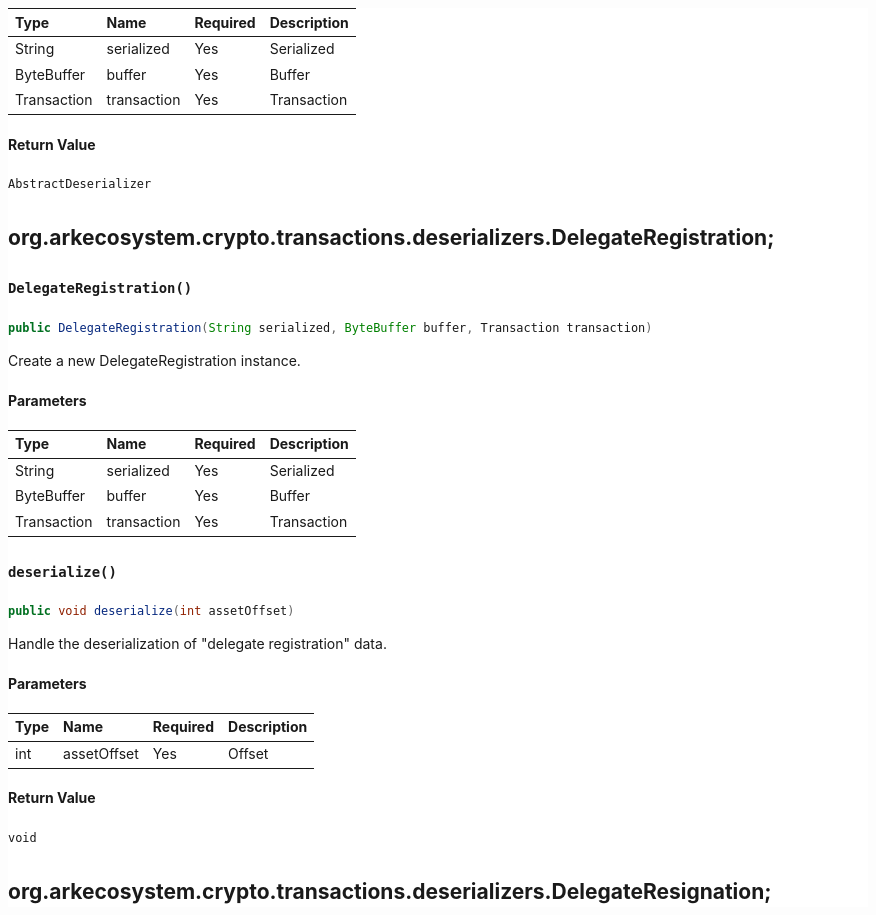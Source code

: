 | Type | Name | Required | Description |
| :--- | :--- | :--- | :--- |
| String | serialized | Yes | Serialized |
| ByteBuffer | buffer | Yes | Buffer |
| Transaction | transaction | Yes | Transaction |

#### Return Value

`AbstractDeserializer`

## org.arkecosystem.crypto.transactions.deserializers.DelegateRegistration;

### `DelegateRegistration()`

```java
public DelegateRegistration(String serialized, ByteBuffer buffer, Transaction transaction)
```

Create a new DelegateRegistration instance.

#### Parameters

| Type | Name | Required | Description |
| :--- | :--- | :--- | :--- |
| String | serialized | Yes | Serialized |
| ByteBuffer | buffer | Yes | Buffer |
| Transaction | transaction | Yes | Transaction |

### `deserialize()`

```java
public void deserialize(int assetOffset)
```

Handle the deserialization of "delegate registration" data.

#### Parameters

| Type | Name | Required | Description |
| :--- | :--- | :--- | :--- |
| int | assetOffset | Yes | Offset |

#### Return Value

`void`

## org.arkecosystem.crypto.transactions.deserializers.DelegateResignation;
